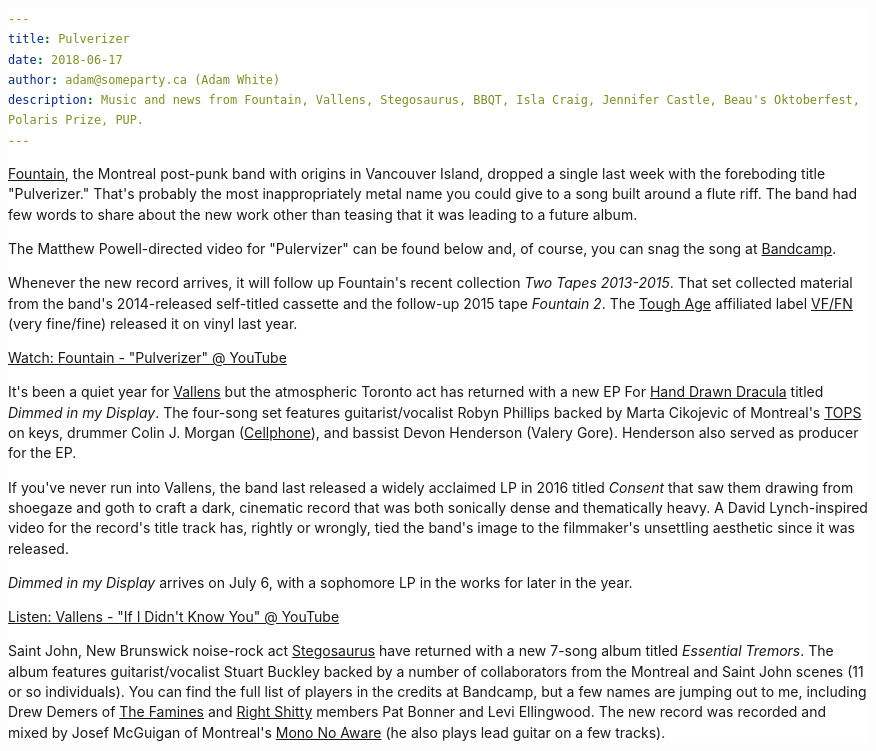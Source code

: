 ```yaml
---
title: Pulverizer
date: 2018-06-17
author: adam@someparty.ca (Adam White)
description: Music and news from Fountain, Vallens, Stegosaurus, BBQT, Isla Craig, Jennifer Castle, Beau's Oktoberfest, Polaris Prize, PUP.
---
```


[Fountain](https://fountain.bandcamp.com), the Montreal post-punk band with origins in Vancouver Island, dropped a single last week with the foreboding title "Pulverizer." That's probably the most inappropriately metal name you could give to a song built around a flute riff. The band had few words to share about the new work other than teasing that it was leading to a future album.

The Matthew Powell-directed video for "Pulervizer" can be found below and, of course, you can snag the song at [Bandcamp](https://fountain.bandcamp.com/track/pulverizer).

Whenever the new record arrives, it will follow up Fountain's recent collection *Two Tapes 2013-2015*. That set collected material from the band's 2014-released self-titled cassette and the follow-up 2015 tape *Fountain 2*. The [Tough Age](https://tough-age.bandcamp.com/) affiliated label [VF/FN](https://vffn.tumblr.com/) (very fine/fine) released it on vinyl last year.

<iframe width="560" height="315" src="https://www.youtube.com/embed/gfaJHKBJ5Gg" frameborder="0" allow="autoplay; encrypted-media" allowfullscreen></iframe>

[Watch: Fountain - "Pulverizer" @ YouTube](https://youtu.be/gfaJHKBJ5Gg "#")

It's been a quiet year for [Vallens](https://www.facebook.com/vallensband/) but the atmospheric Toronto act has returned with a new EP For [Hand Drawn Dracula](https://www.handdrawndracula.com) titled *Dimmed in my Display*. The four-song set features guitarist/vocalist Robyn Phillips backed by Marta Cikojevic of Montreal's [TOPS](http://www.tttopsss.com/) on keys, drummer Colin J. Morgan ([Cellphone](http://cellphone100.bandcamp.com/)), and bassist Devon Henderson (Valery Gore). Henderson also served as producer for the EP.

If you've never run into Vallens, the band last released a widely acclaimed LP in 2016 titled *Consent* that saw them drawing from shoegaze and goth to craft a dark, cinematic record that was both sonically dense and thematically heavy. A David Lynch-inspired video for the record's title track has, rightly or wrongly, tied the band's image to the filmmaker's unsettling aesthetic since it was released.

*Dimmed in my Display* arrives on July 6, with a sophomore LP in the works for later in the year.

<iframe width="560" height="315" src="https://www.youtube.com/embed/ZxzLCAL1rbA" frameborder="0" allow="autoplay; encrypted-media" allowfullscreen></iframe>

[Listen: Vallens - "If I Didn't Know You" @ YouTube](https://youtu.be/ZxzLCAL1rbA "#")

Saint John, New Brunswick noise-rock act [Stegosaurus](https://stegosaurus-r-us.bandcamp.com) have returned with a new 7-song album titled *Essential Tremors*. The album features guitarist/vocalist Stuart Buckley backed by a number of collaborators from the Montreal and Saint John scenes (11 or so individuals). You can find the full list of players in the credits at Bandcamp, but a few names are jumping out to me, including Drew Demers of [The Famines](http://www.thefamines.ca/) and [Right Shitty](https://rightshitty.bandcamp.com) members Pat Bonner and Levi Ellingwood. The new record was recorded and mixed by Josef McGuigan of Montreal's [Mono No Aware](http://stereonoaware.bandcamp.com/) (he also plays lead guitar on a few tracks).
